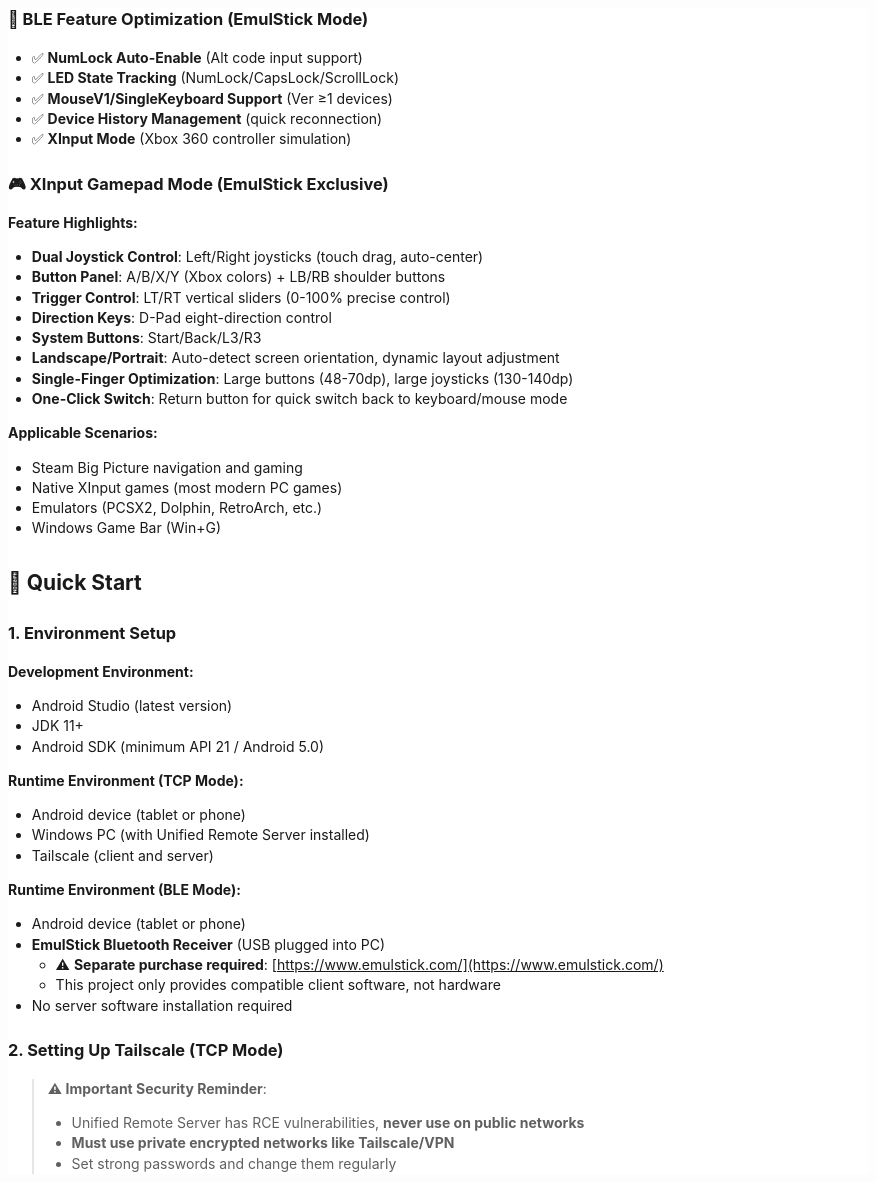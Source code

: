### 🔧 BLE Feature Optimization (EmulStick Mode)

- ✅ **NumLock Auto-Enable** (Alt code input support)
- ✅ **LED State Tracking** (NumLock/CapsLock/ScrollLock)
- ✅ **MouseV1/SingleKeyboard Support** (Ver ≥1 devices)
- ✅ **Device History Management** (quick reconnection)
- ✅ **XInput Mode** (Xbox 360 controller simulation)

### 🎮 XInput Gamepad Mode (EmulStick Exclusive)

**Feature Highlights:**
- **Dual Joystick Control**: Left/Right joysticks (touch drag, auto-center)
- **Button Panel**: A/B/X/Y (Xbox colors) + LB/RB shoulder buttons
- **Trigger Control**: LT/RT vertical sliders (0-100% precise control)
- **Direction Keys**: D-Pad eight-direction control
- **System Buttons**: Start/Back/L3/R3
- **Landscape/Portrait**: Auto-detect screen orientation, dynamic layout adjustment
- **Single-Finger Optimization**: Large buttons (48-70dp), large joysticks (130-140dp)
- **One-Click Switch**: Return button for quick switch back to keyboard/mouse mode

**Applicable Scenarios:**
- Steam Big Picture navigation and gaming
- Native XInput games (most modern PC games)
- Emulators (PCSX2, Dolphin, RetroArch, etc.)
- Windows Game Bar (Win+G)

## 🚀 Quick Start

### 1. Environment Setup

**Development Environment:**
- Android Studio (latest version)
- JDK 11+
- Android SDK (minimum API 21 / Android 5.0)

**Runtime Environment (TCP Mode):**
- Android device (tablet or phone)
- Windows PC (with Unified Remote Server installed)
- Tailscale (client and server)

**Runtime Environment (BLE Mode):**
- Android device (tablet or phone)
- **EmulStick Bluetooth Receiver** (USB plugged into PC)
  - ⚠️ **Separate purchase required**: [https://www.emulstick.com/](https://www.emulstick.com/)
  - This project only provides compatible client software, not hardware
- No server software installation required

### 2. Setting Up Tailscale (TCP Mode)

> **⚠️ Important Security Reminder**:
> - Unified Remote Server has RCE vulnerabilities, **never use on public networks**
> - **Must use private encrypted networks like Tailscale/VPN**
> - Set strong passwords and change them regularly
